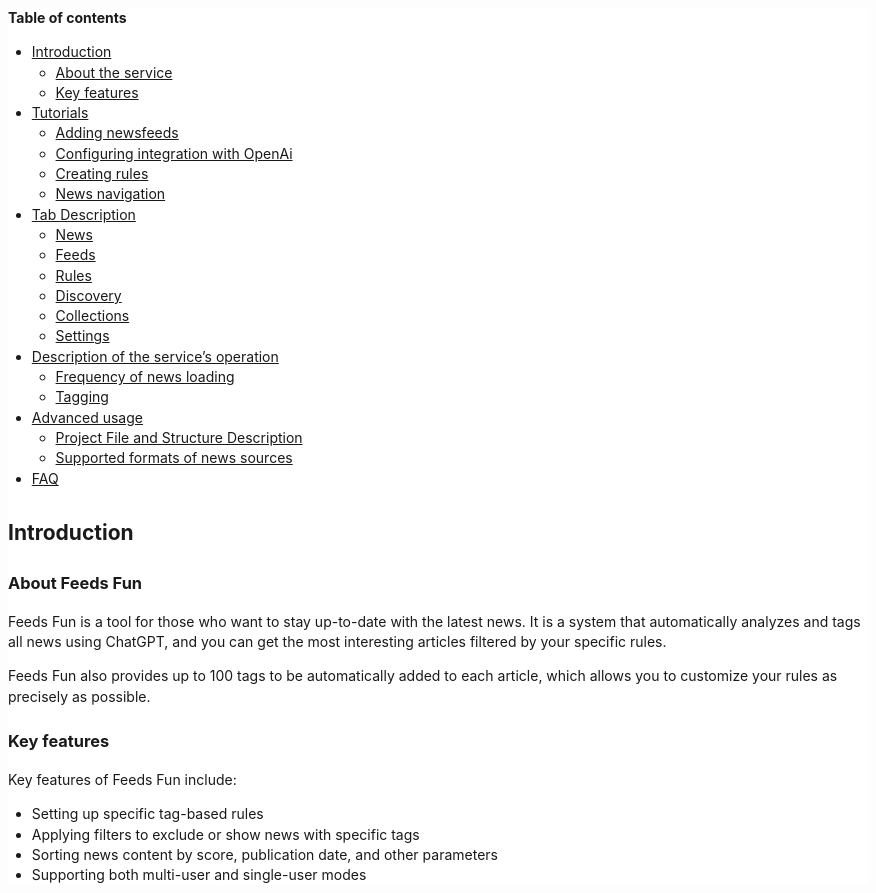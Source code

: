 
**Table of contents**

* [Introduction](#introduction)
	* [About the service](#about-service)
	* [Key features ](#features)
* [Tutorials](#tutorials)
	* [Adding newsfeeds](#adding-newsfeeds)
	* [Configuring integration with OpenAi](#OpenAi)
	* [Creating rules](#creating-rules)
	* [News navigation](#sorting)
* [Tab Description](#tab-description)
	* [News](#news)
	* [Feeds](#feeds)
	* [Rules](#rules)
	* [Discovery](#discover)
	* [Collections](#collections)
	* [Settings](#settings)
* [Description of the service’s operation](#description)
	* [Frequency of news loading](#frequency)
	* [Tagging](#assigning-tags)
* [Advanced usage](#addition)
	* [Project File and Structure Description](#description-files)
	* [Supported formats of news sources](#supported-forms)
* [FAQ](#faq)








## Introduction



<a id="about-service"></a>

### About Feeds Fun

Feeds Fun is a tool for those who want to stay up-to-date with the latest news. It is a system that automatically analyzes and tags all news using ChatGPT, and you can get the most interesting articles filtered by your specific rules.

Feeds Fun also provides up to 100 tags to be automatically added to each article, which allows you to customize your rules as precisely as possible.



<a id="features"></a>

### Key features

Key features of Feeds Fun include:
* Setting up specific tag-based rules
* Applying filters to exclude or show news with specific tags
* Sorting news content by score, publication date, and other parameters
* Supporting both multi-user and single-user modes
